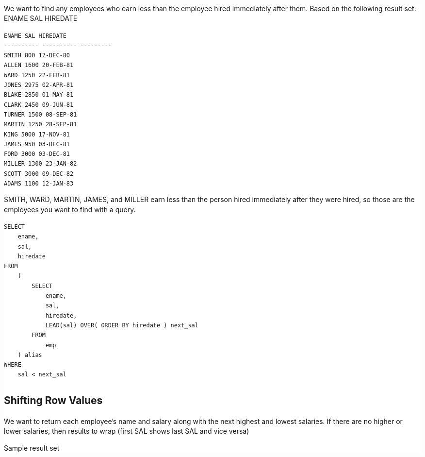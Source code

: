 We want to find any employees who earn less than the employee hired immediately after them. Based on the following result set: ENAME SAL HIREDATE

```
ENAME SAL HIREDATE
---------- ---------- ---------
SMITH 800 17-DEC-80
ALLEN 1600 20-FEB-81
WARD 1250 22-FEB-81
JONES 2975 02-APR-81
BLAKE 2850 01-MAY-81
CLARK 2450 09-JUN-81
TURNER 1500 08-SEP-81
MARTIN 1250 28-SEP-81
KING 5000 17-NOV-81
JAMES 950 03-DEC-81
FORD 3000 03-DEC-81
MILLER 1300 23-JAN-82
SCOTT 3000 09-DEC-82
ADAMS 1100 12-JAN-83
```

SMITH, WARD, MARTIN, JAMES, and MILLER earn less than the person hired immediately after they were hired, so those are the employees you want to find with a query.

```
SELECT
    ename,
    sal,
    hiredate
FROM
    (
        SELECT
            ename,
            sal,
            hiredate,
            LEAD(sal) OVER( ORDER BY hiredate ) next_sal
        FROM
            emp
    ) alias
WHERE
    sal < next_sal
```

## Shifting Row Values

We want to return each employee’s name and salary along with the next highest and lowest salaries. If there are no higher or lower salaries, then results to wrap (first SAL shows last SAL and vice versa)

Sample result set
